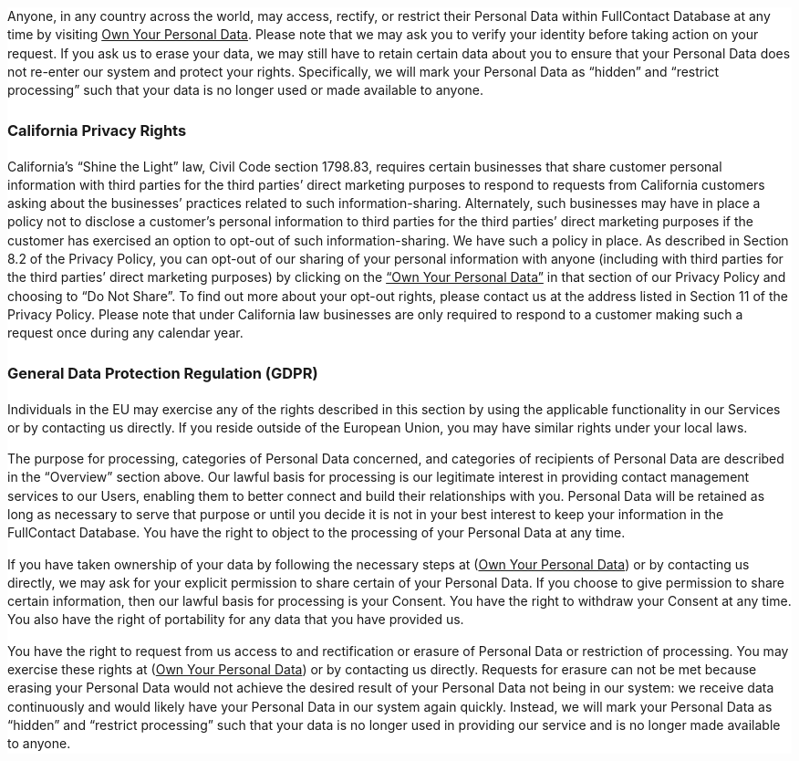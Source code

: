 Anyone, in any country across the world, may access, rectify, or restrict their Personal Data within FullContact Database at any time by visiting [Own Your Personal Data](https://dashboard.fullcontact.com/claim). Please note that we may ask you to verify your identity before taking action on your request. If you ask us to erase your data, we may still have to retain certain data about you to ensure that your Personal Data does not re-enter our system and protect your rights. Specifically, we will mark your Personal Data as “hidden” and “restrict processing” such that your data is no longer used or made available to anyone.

### California Privacy Rights

California’s “Shine the Light” law, Civil Code section 1798.83, requires certain businesses that share customer personal information with third parties for the third parties’ direct marketing purposes to respond to requests from California customers asking about the businesses’ practices related to such information-sharing. Alternately, such businesses may have in place a policy not to disclose a customer’s personal information to third parties for the third parties’ direct marketing purposes if the customer has exercised an option to opt-out of such information-sharing. We have such a policy in place. As described in Section 8.2 of the Privacy Policy, you can opt-out of our sharing of your personal information with anyone (including with third parties for the third parties’ direct marketing purposes) by clicking on the [“Own Your Personal Data”](https://dashboard.fullcontact.com/claim) in that section of our Privacy Policy and choosing to “Do Not Share”. To find out more about your opt-out rights, please contact us at the address listed in Section 11 of the Privacy Policy. Please note that under California law businesses are only required to respond to a customer making such a request once during any calendar year.

### General Data Protection Regulation (GDPR)

Individuals in the EU may exercise any of the rights described in this section by using the applicable functionality in our Services or by contacting us directly. If you reside outside of the European Union, you may have similar rights under your local laws.

The purpose for processing, categories of Personal Data concerned, and categories of recipients of Personal Data are described in the “Overview” section above. Our lawful basis for processing is our legitimate interest in providing contact management services to our Users, enabling them to better connect and build their relationships with you. Personal Data will be retained as long as necessary to serve that purpose or until you decide it is not in your best interest to keep your information in the FullContact Database. You have the right to object to the processing of your Personal Data at any time.

If you have taken ownership of your data by following the necessary steps at ([Own Your Personal Data](https://dashboard.fullcontact.com/claim)) or by contacting us directly, we may ask for your explicit permission to share certain of your Personal Data. If you choose to give permission to share certain information, then our lawful basis for processing is your Consent. You have the right to withdraw your Consent at any time. You also have the right of portability for any data that you have provided us.

You have the right to request from us access to and rectification or erasure of Personal Data or restriction of processing. You may exercise these rights at ([Own Your Personal Data](https://dashboard.fullcontact.com/claim)) or by contacting us directly. Requests for erasure can not be met because erasing your Personal Data would not achieve the desired result of your Personal Data not being in our system: we receive data continuously and would likely have your Personal Data in our system again quickly. Instead, we will mark your Personal Data as “hidden” and “restrict processing” such that your data is no longer used in providing our service and is no longer made available to anyone.
